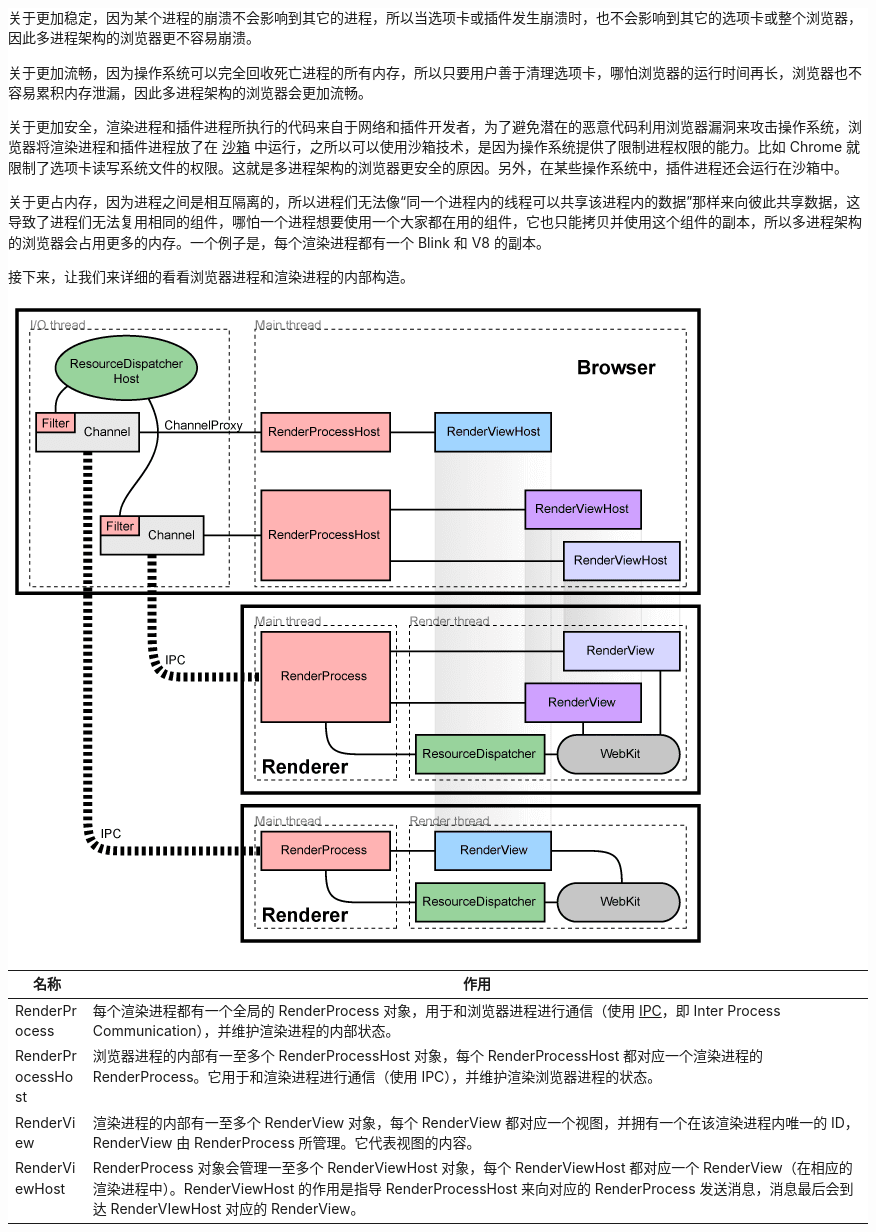 关于更加稳定，因为某个进程的崩溃不会影响到其它的进程，所以当选项卡或插件发生崩溃时，也不会影响到其它的选项卡或整个浏览器，因此多进程架构的浏览器更不容易崩溃。

关于更加流畅，因为操作系统可以完全回收死亡进程的所有内存，所以只要用户善于清理选项卡，哪怕浏览器的运行时间再长，浏览器也不容易累积内存泄漏，因此多进程架构的浏览器会更加流畅。

关于更加安全，渲染进程和插件进程所执行的代码来自于网络和插件开发者，为了避免潜在的恶意代码利用浏览器漏洞来攻击操作系统，浏览器将渲染进程和插件进程放了在 [沙箱](https://chromium.googlesource.com/chromium/src/+/HEAD/docs/design/sandbox.md) 中运行，之所以可以使用沙箱技术，是因为操作系统提供了限制进程权限的能力。比如 Chrome 就限制了选项卡读写系统文件的权限。这就是多进程架构的浏览器更安全的原因。另外，在某些操作系统中，插件进程还会运行在沙箱中。

关于更占内存，因为进程之间是相互隔离的，所以进程们无法像“同一个进程内的线程可以共享该进程内的数据”那样来向彼此共享数据，这导致了进程们无法复用相同的组件，哪怕一个进程想要使用一个大家都在用的组件，它也只能拷贝并使用这个组件的副本，所以多进程架构的浏览器会占用更多的内存。一个例子是，每个渲染进程都有一个 Blink 和 V8 的副本。

接下来，让我们来详细的看看浏览器进程和渲染进程的内部构造。

![浏览器进程和渲染进程的构造](/static/image/markdown/browser/browser-architecture/browser-rendering-process-construction.png)

| 名称              | 作用                                                         |
| ----------------- | ------------------------------------------------------------ |
| RenderProcess     | 每个渲染进程都有一个全局的 RenderProcess 对象，用于和浏览器进程进行通信（使用 [IPC](https://www.chromium.org/developers/design-documents/inter-process-communication/)，即 Inter Process Communication），并维护渲染进程的内部状态。 |
| RenderProcessHost | 浏览器进程的内部有一至多个 RenderProcessHost 对象，每个 RenderProcessHost 都对应一个渲染进程的 RenderProcess。它用于和渲染进程进行通信（使用 IPC），并维护渲染浏览器进程的状态。 |
| RenderView        | 渲染进程的内部有一至多个 RenderView 对象，每个 RenderView 都对应一个视图，并拥有一个在该渲染进程内唯一的 ID，RenderView 由 RenderProcess 所管理。它代表视图的内容。 |
| RenderViewHost    | RenderProcess 对象会管理一至多个 RenderViewHost 对象，每个 RenderViewHost 都对应一个 RenderView（在相应的渲染进程中）。RenderViewHost 的作用是指导 RenderProcessHost 来向对应的 RenderProcess 发送消息，消息最后会到达 RenderVIewHost 对应的 RenderView。 |
